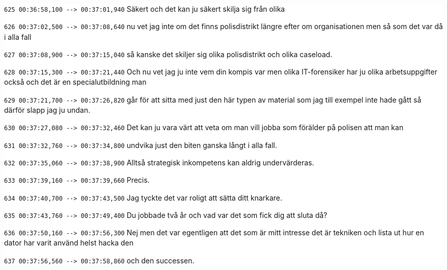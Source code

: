 

`625 00:36:58,100 --> 00:37:01,940`
Säkert och det kan ju säkert skilja sig från olika



`626 00:37:02,500 --> 00:37:08,640`
nu vet jag inte om det finns polisdistrikt längre efter om organisationen men så som det var då i alla fall



`627 00:37:08,900 --> 00:37:15,040`
så kanske det skiljer sig olika polisdistrikt och olika caseload.



`628 00:37:15,300 --> 00:37:21,440`
Och nu vet jag ju inte vem din kompis var men olika IT-forensiker har ju olika arbetsuppgifter också och det är en specialutbildning man



`629 00:37:21,700 --> 00:37:26,820`
går för att sitta med just den här typen av material som jag till exempel inte hade gått så därför slapp jag ju undan.



`630 00:37:27,080 --> 00:37:32,460`
Det kan ju vara värt att veta om man vill jobba som förälder på polisen att man kan



`631 00:37:32,760 --> 00:37:34,800`
undvika just den biten ganska långt i alla fall.



`632 00:37:35,060 --> 00:37:38,900`
Alltså strategisk inkompetens kan aldrig undervärderas.



`633 00:37:39,160 --> 00:37:39,660`
Precis.



`634 00:37:40,700 --> 00:37:43,500`
Jag tyckte det var roligt att sätta ditt knarkare.



`635 00:37:43,760 --> 00:37:49,400`
Du jobbade två år och vad var det som fick dig att sluta då?



`636 00:37:50,160 --> 00:37:56,300`
Nej men det var egentligen att det som är mitt intresse det är tekniken och lista ut hur en dator har varit använd helst hacka den



`637 00:37:56,560 --> 00:37:58,860`
och den successen.
